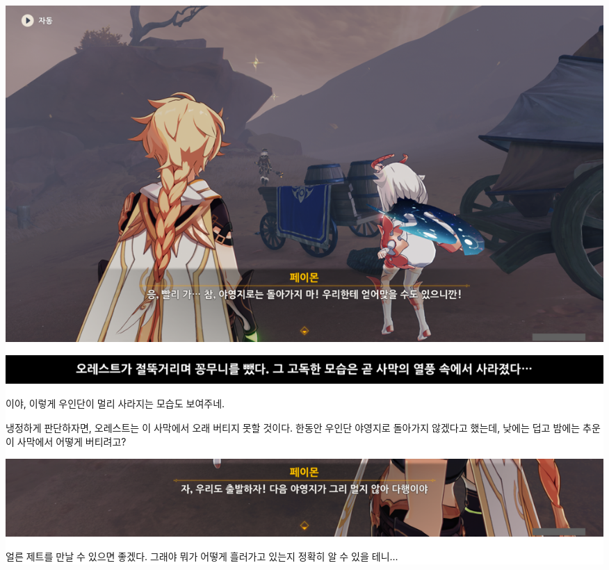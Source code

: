 ![](101.webp)

![](102.webp)

이야, 이렇게 우인단이 멀리 사라지는 모습도 보여주네.

냉정하게 판단하자면, 오레스트는 이 사막에서 오래 버티지 못할 것이다. 한동안 우인단 야영지로 돌아가지 않겠다고 했는데, 낮에는 덥고 밤에는 추운 이 사막에서 어떻게 버티려고?

![](103.webp)

얼른 제트를 만날 수 있으면 좋겠다. 그래야 뭐가 어떻게 흘러가고 있는지 정확히 알 수 있을 테니...
